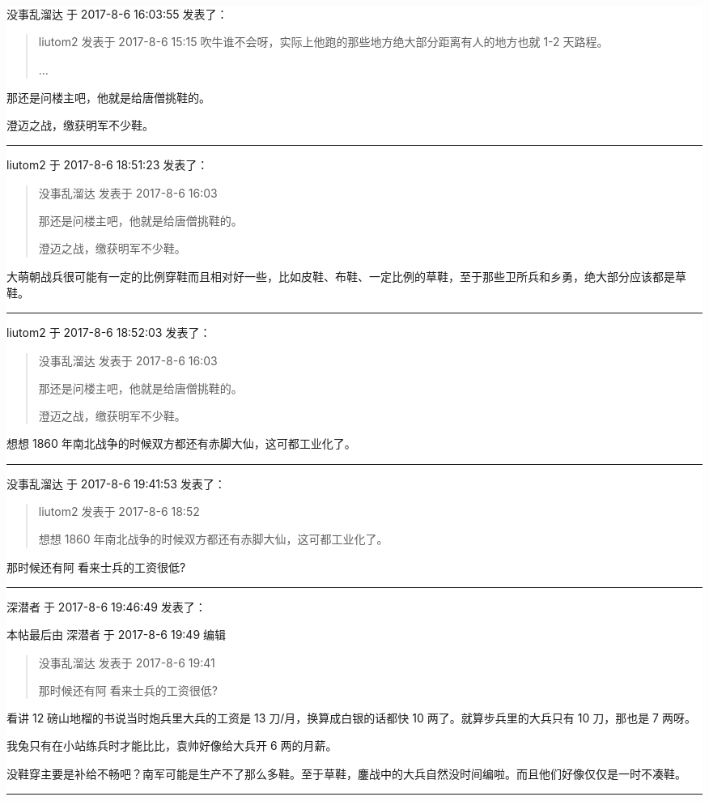 
没事乱溜达 于 2017-8-6 16:03:55 发表了：

> liutom2 发表于 2017-8-6 15:15 吹牛谁不会呀，实际上他跑的那些地方绝大部分距离有人的地方也就 1-2 天路程。
>
> ...

那还是问楼主吧，他就是给唐僧挑鞋的。

澄迈之战，缴获明军不少鞋。

---

liutom2 于 2017-8-6 18:51:23 发表了：

> 没事乱溜达 发表于 2017-8-6 16:03
>
> 那还是问楼主吧，他就是给唐僧挑鞋的。
>
> 澄迈之战，缴获明军不少鞋。

大萌朝战兵很可能有一定的比例穿鞋而且相对好一些，比如皮鞋、布鞋、一定比例的草鞋，至于那些卫所兵和乡勇，绝大部分应该都是草鞋。

---

liutom2 于 2017-8-6 18:52:03 发表了：

> 没事乱溜达 发表于 2017-8-6 16:03
>
> 那还是问楼主吧，他就是给唐僧挑鞋的。
>
> 澄迈之战，缴获明军不少鞋。

想想 1860 年南北战争的时候双方都还有赤脚大仙，这可都工业化了。

---

没事乱溜达 于 2017-8-6 19:41:53 发表了：

> liutom2 发表于 2017-8-6 18:52
>
> 想想 1860 年南北战争的时候双方都还有赤脚大仙，这可都工业化了。

那时候还有阿 看来士兵的工资很低?

---

深潜者 于 2017-8-6 19:46:49 发表了：

本帖最后由 深潜者 于 2017-8-6 19:49 编辑

> 没事乱溜达 发表于 2017-8-6 19:41
>
> 那时候还有阿 看来士兵的工资很低?

看讲 12 磅山地榴的书说当时炮兵里大兵的工资是 13 刀/月，换算成白银的话都快 10 两了。就算步兵里的大兵只有 10 刀，那也是 7 两呀。

我兔只有在小站练兵时才能比比，袁帅好像给大兵开 6 两的月薪。

没鞋穿主要是补给不畅吧？南军可能是生产不了那么多鞋。至于草鞋，鏖战中的大兵自然没时间编啦。而且他们好像仅仅是一时不凑鞋。

---